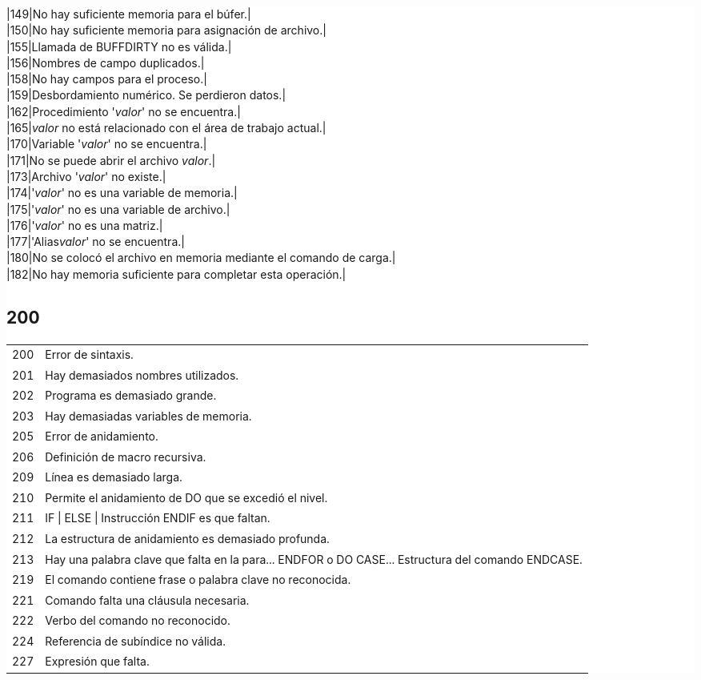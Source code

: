 |149|No hay suficiente memoria para el búfer.|  
|150|No hay suficiente memoria para asignación de archivo.|  
|155|Llamada de BUFFDIRTY no es válida.|  
|156|Nombres de campo duplicados.|  
|158|No hay campos para el proceso.|  
|159|Desbordamiento numérico. Se perdieron datos.|  
|162|Procedimiento '*valor*' no se encuentra.|  
|165|*valor* no está relacionado con el área de trabajo actual.|  
|170|Variable '*valor*' no se encuentra.|  
|171|No se puede abrir el archivo *valor*.|  
|173|Archivo '*valor*' no existe.|  
|174|'*valor*' no es una variable de memoria.|  
|175|'*valor*' no es una variable de archivo.|  
|176|'*valor*' no es una matriz.|  
|177|'Alias*valor*' no se encuentra.|  
|180|No se colocó el archivo en memoria mediante el comando de carga.|  
|182|No hay memoria suficiente para completar esta operación.|  
  
## <a name="200"></a>200  
  
|||  
|-|-|  
|200|Error de sintaxis.|  
|201|Hay demasiados nombres utilizados.|  
|202|Programa es demasiado grande.|  
|203|Hay demasiadas variables de memoria.|  
|205|Error de anidamiento.|  
|206|Definición de macro recursiva.|  
|209|Línea es demasiado larga.|  
|210|Permite el anidamiento de DO que se excedió el nivel.|  
|211|IF &#124; ELSE &#124; Instrucción ENDIF es que faltan.|  
|212|La estructura de anidamiento es demasiado profunda.|  
|213|Hay una palabra clave que falta en la para... ENDFOR o DO CASE... Estructura del comando ENDCASE.|  
|219|El comando contiene frase o palabra clave no reconocida.|  
|221|Comando falta una cláusula necesaria.|  
|222|Verbo del comando no reconocido.|  
|224|Referencia de subíndice no válida.|  
|227|Expresión que falta.|  